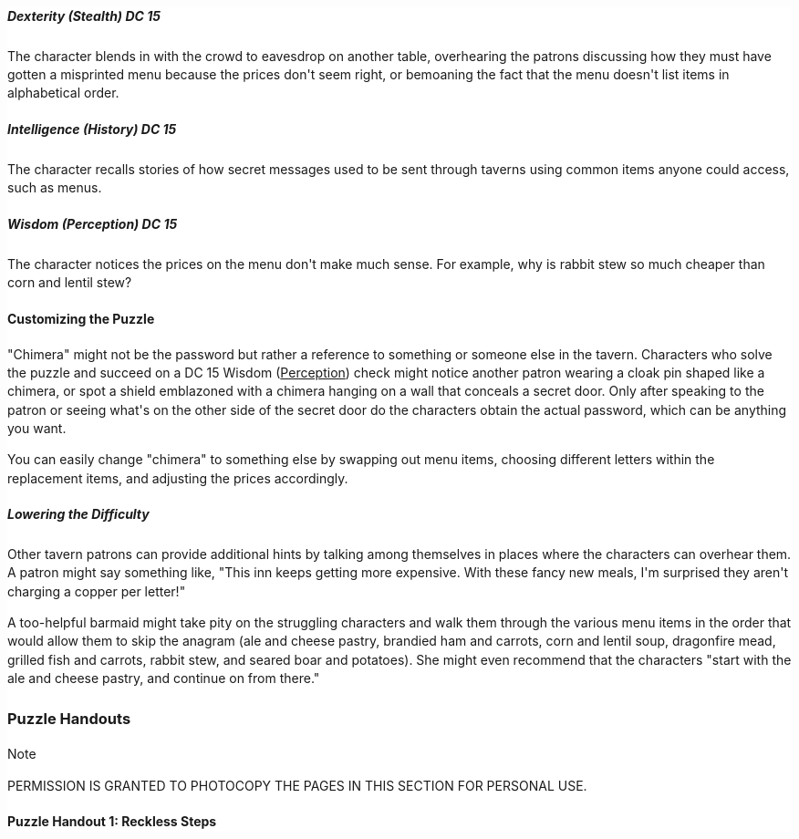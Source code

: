##### Dexterity (Stealth) DC 15

The character blends in with the crowd to eavesdrop on another table, overhearing the patrons discussing how they must have gotten a misprinted menu because the prices don't seem right, or bemoaning the fact that the menu doesn't list items in alphabetical order.

##### Intelligence (History) DC 15

The character recalls stories of how secret messages used to be sent through taverns using common items anyone could access, such as menus.

##### Wisdom (Perception) DC 15

The character notices the prices on the menu don't make much sense. For example, why is rabbit stew so much cheaper than corn and lentil stew?

#### Customizing the Puzzle

"Chimera" might not be the password but rather a reference to something or someone else in the tavern. Characters who solve the puzzle and succeed on a DC 15 Wisdom ([Perception](skills.md#Perception)) check might notice another patron wearing a cloak pin shaped like a chimera, or spot a shield emblazoned with a chimera hanging on a wall that conceals a secret door. Only after speaking to the patron or seeing what's on the other side of the secret door do the characters obtain the actual password, which can be anything you want.

You can easily change "chimera" to something else by swapping out menu items, choosing different letters within the replacement items, and adjusting the prices accordingly.

##### Lowering the Difficulty

Other tavern patrons can provide additional hints by talking among themselves in places where the characters can overhear them. A patron might say something like, "This inn keeps getting more expensive. With these fancy new meals, I'm surprised they aren't charging a copper per letter!"

A too-helpful barmaid might take pity on the struggling characters and walk them through the various menu items in the order that would allow them to skip the anagram (ale and cheese pastry, brandied ham and carrots, corn and lentil soup, dragonfire mead, grilled fish and carrots, rabbit stew, and seared boar and potatoes). She might even recommend that the characters "start with the ale and cheese pastry, and continue on from there."

### Puzzle Handouts

> [!note]
> PERMISSION IS GRANTED TO PHOTOCOPY THE PAGES IN THIS SECTION FOR PERSONAL USE.

#### Puzzle Handout 1: Reckless Steps
